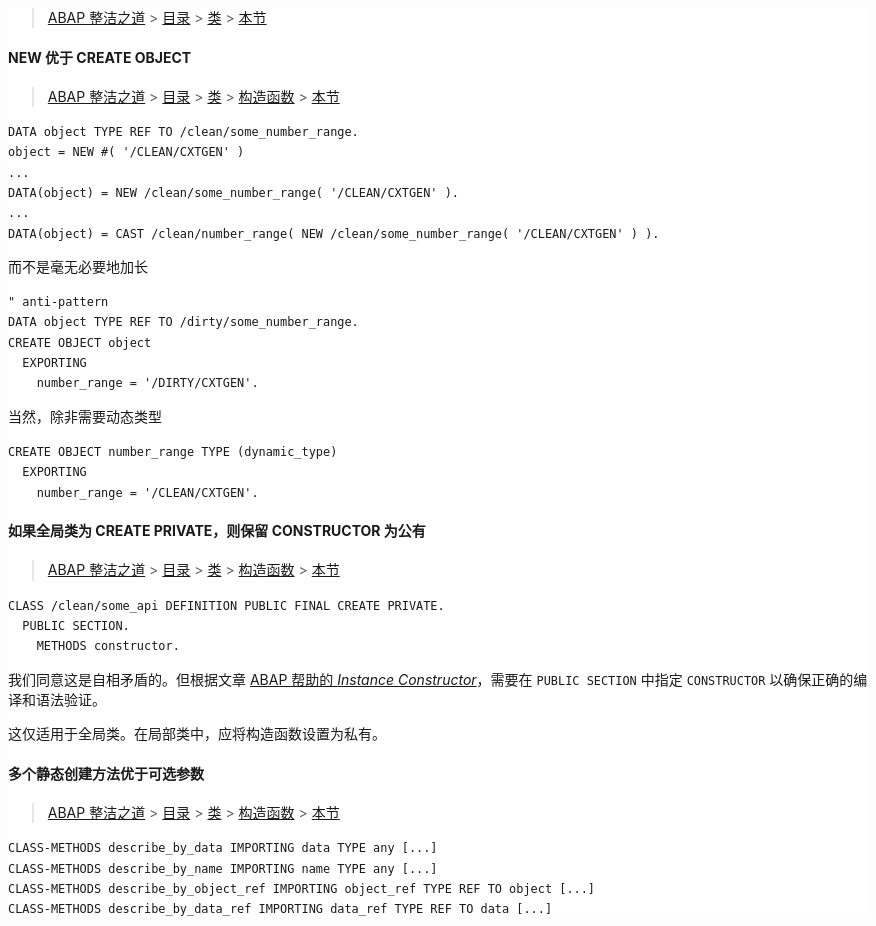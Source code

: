 > [ABAP 整洁之道](#clean-abap) > [目录](#content) > [类](#classes) > [本节](#constructors)

#### NEW 优于 CREATE OBJECT

> [ABAP 整洁之道](#clean-abap) > [目录](#content) > [类](#classes) > [构造函数](#constructors) > [本节](#prefer-new-to-create-object)

```ABAP
DATA object TYPE REF TO /clean/some_number_range.
object = NEW #( '/CLEAN/CXTGEN' )
...
DATA(object) = NEW /clean/some_number_range( '/CLEAN/CXTGEN' ).
...
DATA(object) = CAST /clean/number_range( NEW /clean/some_number_range( '/CLEAN/CXTGEN' ) ).
```

而不是毫无必要地加长

```ABAP
" anti-pattern
DATA object TYPE REF TO /dirty/some_number_range.
CREATE OBJECT object
  EXPORTING
    number_range = '/DIRTY/CXTGEN'.
```

当然，除非需要动态类型

```ABAP
CREATE OBJECT number_range TYPE (dynamic_type)
  EXPORTING
    number_range = '/CLEAN/CXTGEN'.
```

#### 如果全局类为 CREATE PRIVATE，则保留 CONSTRUCTOR 为公有

> [ABAP 整洁之道](#clean-abap) > [目录](#content) > [类](#classes) > [构造函数](#constructors) > [本节](#if-your-global-class-is-create-private-leave-the-constructor-public)

```ABAP
CLASS /clean/some_api DEFINITION PUBLIC FINAL CREATE PRIVATE.
  PUBLIC SECTION.
    METHODS constructor.
```

我们同意这是自相矛盾的。但根据文章 [ABAP 帮助的 _Instance Constructor_](https://help.sap.com/doc/abapdocu_751_index_htm/7.51/en-US/abeninstance_constructor_guidl.htm)，需要在 `PUBLIC SECTION` 中指定 `CONSTRUCTOR` 以确保正确的编译和语法验证。

这仅适用于全局类。在局部类中，应将构造函数设置为私有。

#### 多个静态创建方法优于可选参数

> [ABAP 整洁之道](#clean-abap) > [目录](#content) > [类](#classes) > [构造函数](#constructors) > [本节](#prefer-multiple-static-factory-methods-to-optional-parameters)

```ABAP
CLASS-METHODS describe_by_data IMPORTING data TYPE any [...]
CLASS-METHODS describe_by_name IMPORTING name TYPE any [...]
CLASS-METHODS describe_by_object_ref IMPORTING object_ref TYPE REF TO object [...]
CLASS-METHODS describe_by_data_ref IMPORTING data_ref TYPE REF TO data [...]
```


[Robert C. Martin 所著的 _Clean Code_]: https://www.oreilly.com/library/view/clean-code/9780136083238/